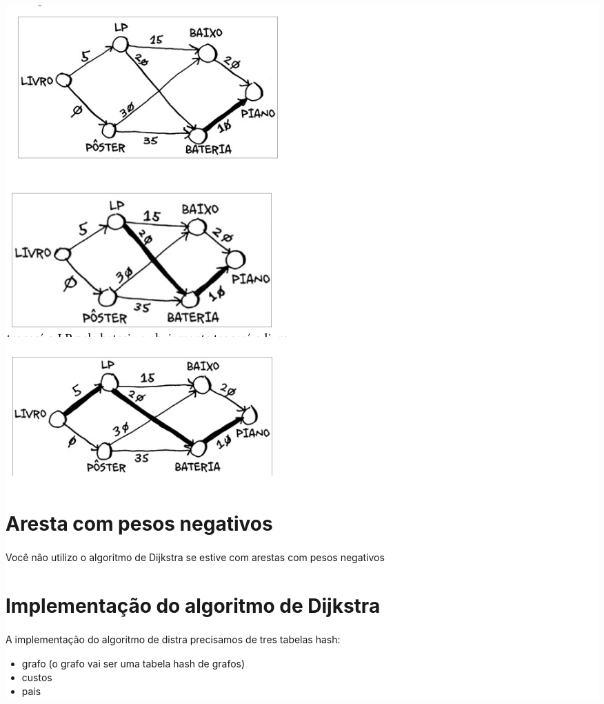 ![alt text](image-10.png)

![alt text](image-11.png)

![alt text](image-12.png)

# Aresta com pesos negativos

Você não utilizo o algoritmo de Dijkstra se estive com arestas com pesos negativos

# Implementação do algoritmo de Dijkstra

A implementação do algoritmo de distra precisamos de tres tabelas hash:

- grafo (o grafo vai ser uma tabela hash de grafos)
- custos
- pais
